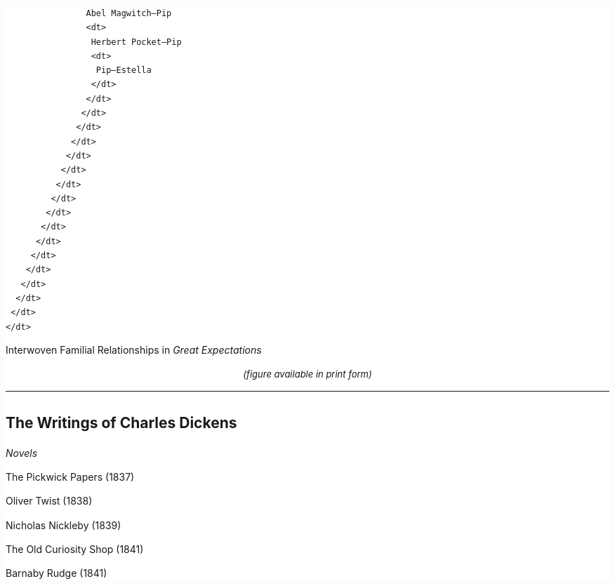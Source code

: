                     Abel Magwitch—Pip
                    <dt>
                     Herbert Pocket—Pip
                     <dt>
                      Pip—Estella
                     </dt>
                    </dt>
                   </dt>
                  </dt>
                 </dt>
                </dt>
               </dt>
              </dt>
             </dt>
            </dt>
           </dt>
          </dt>
         </dt>
        </dt>
       </dt>
      </dt>
     </dt>
    </dt>
   </dt>
  </dl>
 </blockquote>
 <p>
  Interwoven Familial Relationships in
  <i>
   Great Expectations
  </i>
 </p>
<center>
  <i>
   <font size="-1">
    (figure available in print form)
   </font>
  </i>
 </center>
 <hr/>
 <h2>
  The Writings of Charles Dickens
 </h2>
 <p>
  <i>
   Novels
  </i>
 </p>
 <p>
  The Pickwick Papers (1837)
 </p>
 <p>
  Oliver Twist (1838)
 </p>
 <p>
  Nicholas Nickleby (1839)
 </p>
 <p>
  The Old Curiosity Shop (1841)
 </p>
 <p>
  Barnaby Rudge (1841)
 </p>
 <p>